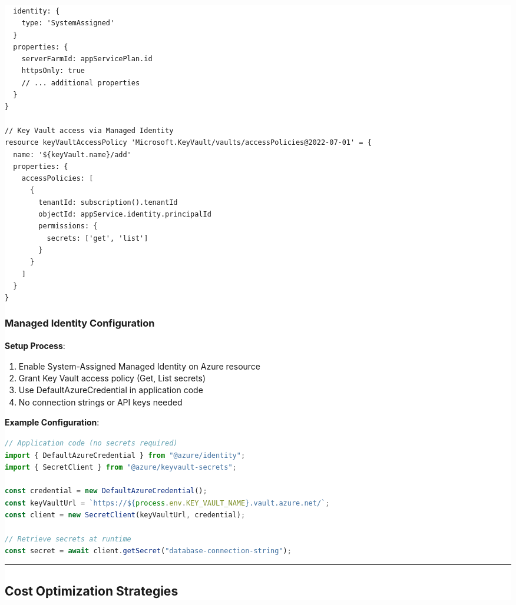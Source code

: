 ```bicep
  identity: {
    type: 'SystemAssigned'
  }
  properties: {
    serverFarmId: appServicePlan.id
    httpsOnly: true
    // ... additional properties
  }
}

// Key Vault access via Managed Identity
resource keyVaultAccessPolicy 'Microsoft.KeyVault/vaults/accessPolicies@2022-07-01' = {
  name: '${keyVault.name}/add'
  properties: {
    accessPolicies: [
      {
        tenantId: subscription().tenantId
        objectId: appService.identity.principalId
        permissions: {
          secrets: ['get', 'list']
        }
      }
    ]
  }
}
```

### Managed Identity Configuration

**Setup Process**:
1. Enable System-Assigned Managed Identity on Azure resource
2. Grant Key Vault access policy (Get, List secrets)
3. Use DefaultAzureCredential in application code
4. No connection strings or API keys needed

**Example Configuration**:
```typescript
// Application code (no secrets required)
import { DefaultAzureCredential } from "@azure/identity";
import { SecretClient } from "@azure/keyvault-secrets";

const credential = new DefaultAzureCredential();
const keyVaultUrl = `https://${process.env.KEY_VAULT_NAME}.vault.azure.net/`;
const client = new SecretClient(keyVaultUrl, credential);

// Retrieve secrets at runtime
const secret = await client.getSecret("database-connection-string");
```

---

## Cost Optimization Strategies
